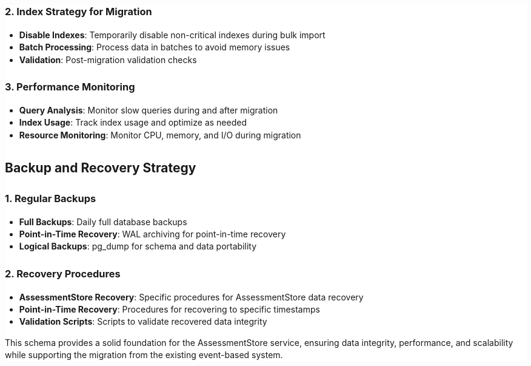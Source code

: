 ### 2. Index Strategy for Migration
- **Disable Indexes**: Temporarily disable non-critical indexes during bulk import
- **Batch Processing**: Process data in batches to avoid memory issues
- **Validation**: Post-migration validation checks

### 3. Performance Monitoring
- **Query Analysis**: Monitor slow queries during and after migration
- **Index Usage**: Track index usage and optimize as needed
- **Resource Monitoring**: Monitor CPU, memory, and I/O during migration

## Backup and Recovery Strategy

### 1. Regular Backups
- **Full Backups**: Daily full database backups
- **Point-in-Time Recovery**: WAL archiving for point-in-time recovery
- **Logical Backups**: pg_dump for schema and data portability

### 2. Recovery Procedures
- **AssessmentStore Recovery**: Specific procedures for AssessmentStore data recovery
- **Point-in-Time Recovery**: Procedures for recovering to specific timestamps
- **Validation Scripts**: Scripts to validate recovered data integrity

This schema provides a solid foundation for the AssessmentStore service, ensuring data integrity, performance, and scalability while supporting the migration from the existing event-based system.